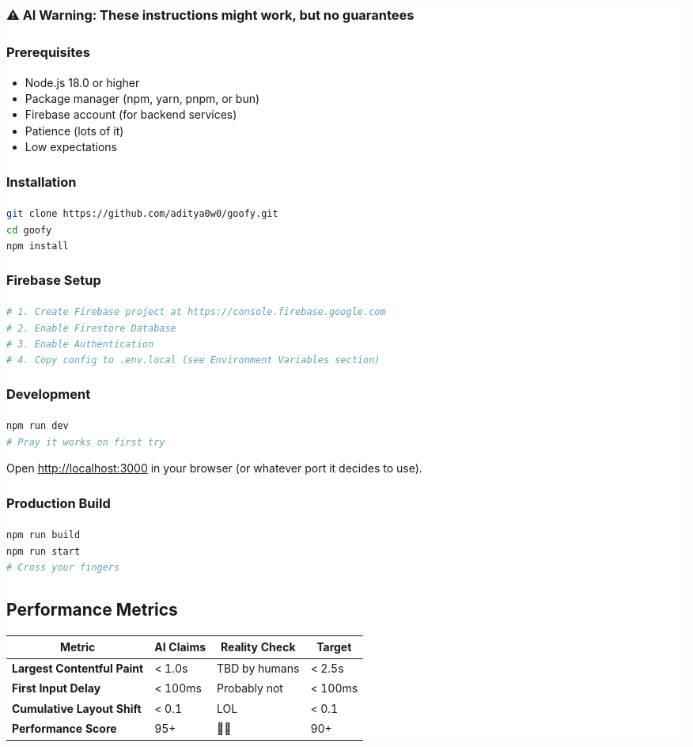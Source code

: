### ⚠️ AI Warning: These instructions might work, but no guarantees

### Prerequisites

- Node.js 18.0 or higher
- Package manager (npm, yarn, pnpm, or bun)
- Firebase account (for backend services)
- Patience (lots of it)
- Low expectations

### Installation

```bash
git clone https://github.com/aditya0w0/goofy.git
cd goofy
npm install
```

### Firebase Setup

```bash
# 1. Create Firebase project at https://console.firebase.google.com
# 2. Enable Firestore Database
# 3. Enable Authentication
# 4. Copy config to .env.local (see Environment Variables section)
```

### Development

```bash
npm run dev
# Pray it works on first try
```

Open [http://localhost:3000](http://localhost:3000) in your browser (or whatever port it decides to use).

### Production Build

```bash
npm run build
npm run start
# Cross your fingers
```

## Performance Metrics

| Metric                       | AI Claims | Reality Check | Target  |
| ---------------------------- | --------- | ------------- | ------- |
| **Largest Contentful Paint** | < 1.0s    | TBD by humans | < 2.5s  |
| **First Input Delay**        | < 100ms   | Probably not  | < 100ms |
| **Cumulative Layout Shift**  | < 0.1     | LOL           | < 0.1   |
| **Performance Score**        | 95+       | 🤷‍♂️            | 90+     |
